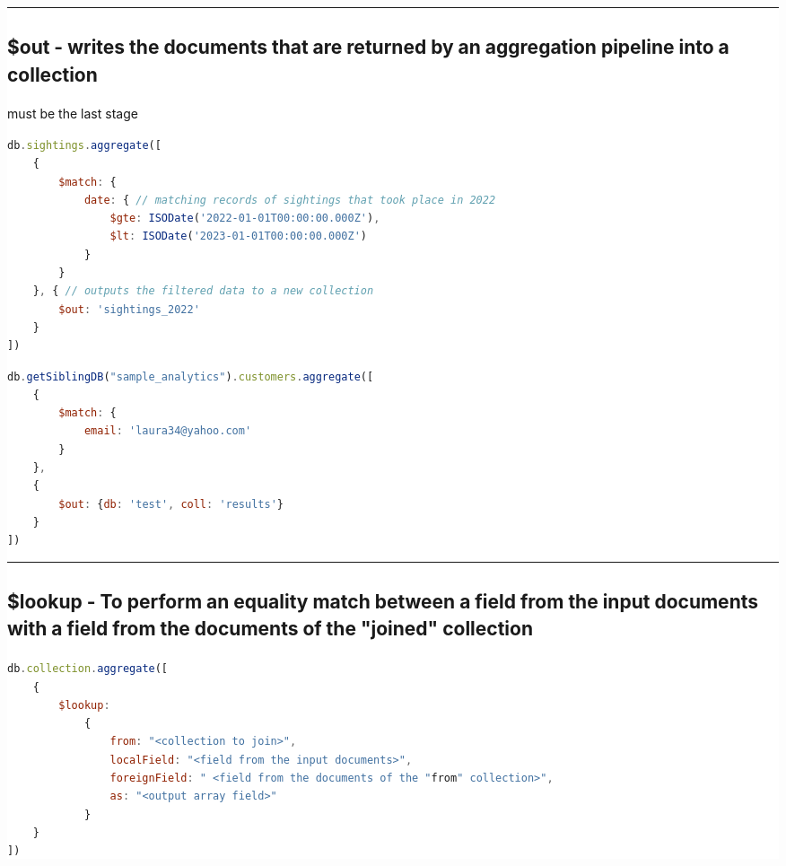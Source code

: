-----------------------------------------------------------------------

## $out - writes the documents that are returned by an aggregation pipeline into a collection

must be the last stage

```javascript
db.sightings.aggregate([
    {
        $match: {
            date: { // matching records of sightings that took place in 2022
                $gte: ISODate('2022-01-01T00:00:00.000Z'),
                $lt: ISODate('2023-01-01T00:00:00.000Z')
            }
        }
    }, { // outputs the filtered data to a new collection
        $out: 'sightings_2022'
    }
])
```

```javascript
db.getSiblingDB("sample_analytics").customers.aggregate([
    {
        $match: {
            email: 'laura34@yahoo.com'
        }
    },
    {
        $out: {db: 'test', coll: 'results'}
    }
])
```

-----------------------------------------------------------------------

## $lookup - To perform an equality match between a field from the input documents with a field from the documents of the "joined" collection

```javascript
db.collection.aggregate([
    {
        $lookup:
            {
                from: "<collection to join>",
                localField: "<field from the input documents>",
                foreignField: " <field from the documents of the "from" collection>",
                as: "<output array field>"
            }
    }
])
```
